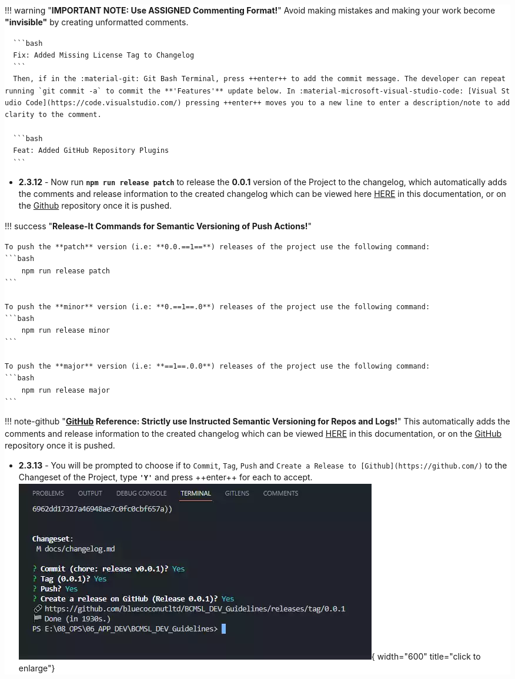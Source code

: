 !!! warning "**IMPORTANT NOTE: Use ASSIGNED Commenting Format!**"
    Avoid making mistakes and making your work become **"invisible"** by creating unformatted comments.
  
      ```bash
      Fix: Added Missing License Tag to Changelog
      ```
      Then, if in the :material-git: Git Bash Terminal, press ++enter++ to add the commit message. The developer can repeat running `git commit -a` to commit the **'Features'** update below. In :material-microsoft-visual-studio-code: [Visual Studio Code](https://code.visualstudio.com/) pressing ++enter++ moves you to a new line to enter a description/note to add clarity to the comment.

      ```bash
      Feat: Added GitHub Repository Plugins 
      ```

* **2.3.12** - Now run **`npm run release patch`** to release the **0.0.1** version of the Project to the changelog, which automatically adds the comments and release information to the created changelog which can be viewed here [HERE](changelog.md) in this documentation, or on the [Github](https://github.com/) repository once it is pushed.

!!! success "**Release-It Commands for Semantic Versioning of Push Actions!**"  

    To push the **patch** version (i.e: **0.0.==1==**) releases of the project use the following command:  
    ```bash
        npm run release patch
    ```

    To push the **minor** version (i.e: **0.==1==.0**) releases of the project use the following command:  
    ```bash
        npm run release minor
    ```

    To push the **major** version (i.e: **==1==.0.0**) releases of the project use the following command:  
    ```bash
        npm run release major
    ```

!!! note-github "**[GitHub](https://github.com/) Reference: Strictly use Instructed Semantic Versioning for Repos and Logs!**"
    This automatically adds the comments and release information to the created changelog which can be viewed [HERE](changelog.md) in this documentation, or on the [GitHub](https://github.com/) repository once it is pushed.
  
* **2.3.13** - You will be prompted to choose if to `Commit`, `Tag`, `Push` and `Create a Release to [Github](https://github.com/)` to the Changeset of the Project, type **`'Y'`** and press ++enter++ for each to accept.  
![Preview2313](assets/img/screenshots/Preview2313.webp){ width="600" title="click to enlarge"}
